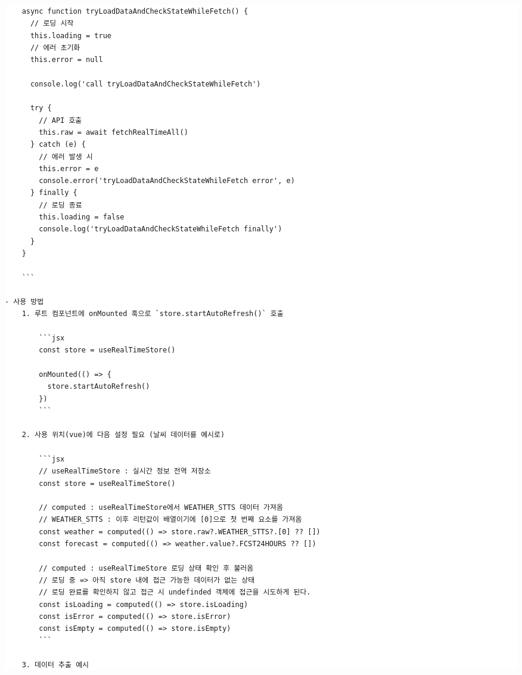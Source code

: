         async function tryLoadDataAndCheckStateWhileFetch() {
          // 로딩 시작
          this.loading = true
          // 에러 초기화
          this.error = null
        
          console.log('call tryLoadDataAndCheckStateWhileFetch')
        
          try {
            // API 호출
            this.raw = await fetchRealTimeAll()
          } catch (e) {
            // 에러 발생 시
            this.error = e
            console.error('tryLoadDataAndCheckStateWhileFetch error', e)
          } finally {
            // 로딩 종료
            this.loading = false
            console.log('tryLoadDataAndCheckStateWhileFetch finally')
          }
        }
        
        ```
        
    - 사용 방법
        1. 루트 컴포넌트에 onMounted 훅으로 `store.startAutoRefresh()` 호출
            
            ```jsx
            const store = useRealTimeStore()
            
            onMounted(() => {
              store.startAutoRefresh()
            })
            ```
            
        2. 사용 위치(vue)에 다음 설정 필요 (날씨 데이터를 예시로)
            
            ```jsx
            // useRealTimeStore : 실시간 정보 전역 저장소
            const store = useRealTimeStore()
            
            // computed : useRealTimeStore에서 WEATHER_STTS 데이터 가져옴
            // WEATHER_STTS : 이후 리턴값이 배열이기에 [0]으로 첫 번째 요소를 가져옴
            const weather = computed(() => store.raw?.WEATHER_STTS?.[0] ?? [])
            const forecast = computed(() => weather.value?.FCST24HOURS ?? [])
            
            // computed : useRealTimeStore 로딩 상태 확인 후 불러옴
            // 로딩 중 => 아직 store 내에 접근 가능한 데이터가 없는 상태
            // 로딩 완료를 확인하지 않고 접근 시 undefinded 객체에 접근을 시도하게 된다.
            const isLoading = computed(() => store.isLoading)
            const isError = computed(() => store.isError)
            const isEmpty = computed(() => store.isEmpty)
            ```
            
        3. 데이터 추출 예시
            
